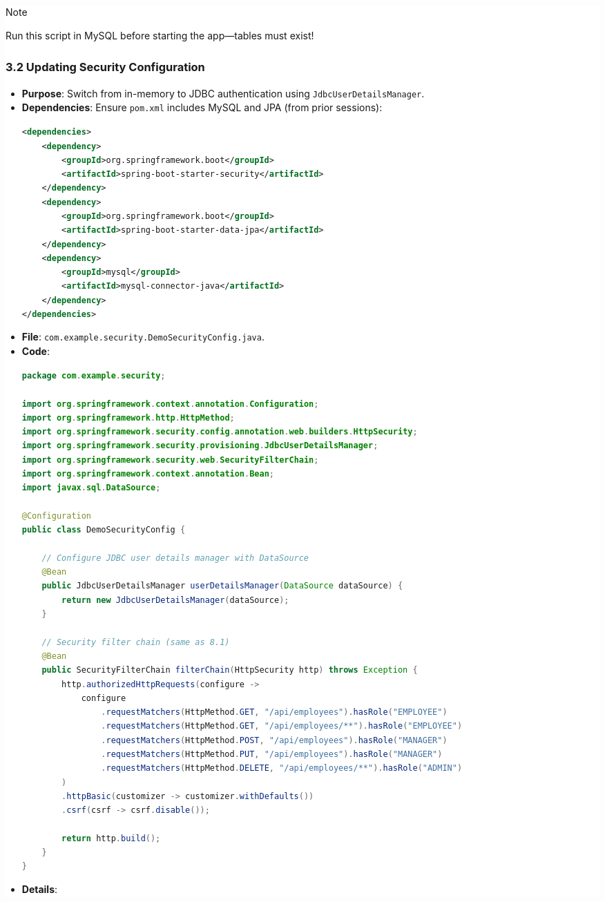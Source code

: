 >[!NOTE]
>Run this script in MySQL before starting the app—tables must exist!

### 3.2 Updating Security Configuration

- **Purpose**: Switch from in-memory to JDBC authentication using `JdbcUserDetailsManager`.
- **Dependencies**: Ensure `pom.xml` includes MySQL and JPA (from prior sessions):
  ```xml
  <dependencies>
      <dependency>
          <groupId>org.springframework.boot</groupId>
          <artifactId>spring-boot-starter-security</artifactId>
      </dependency>
      <dependency>
          <groupId>org.springframework.boot</groupId>
          <artifactId>spring-boot-starter-data-jpa</artifactId>
      </dependency>
      <dependency>
          <groupId>mysql</groupId>
          <artifactId>mysql-connector-java</artifactId>
      </dependency>
  </dependencies>
  ```
- **File**: `com.example.security.DemoSecurityConfig.java`.
- **Code**:
  ```java
  package com.example.security;

  import org.springframework.context.annotation.Configuration;
  import org.springframework.http.HttpMethod;
  import org.springframework.security.config.annotation.web.builders.HttpSecurity;
  import org.springframework.security.provisioning.JdbcUserDetailsManager;
  import org.springframework.security.web.SecurityFilterChain;
  import org.springframework.context.annotation.Bean;
  import javax.sql.DataSource;

  @Configuration
  public class DemoSecurityConfig {

      // Configure JDBC user details manager with DataSource
      @Bean
      public JdbcUserDetailsManager userDetailsManager(DataSource dataSource) {
          return new JdbcUserDetailsManager(dataSource);
      }

      // Security filter chain (same as 8.1)
      @Bean
      public SecurityFilterChain filterChain(HttpSecurity http) throws Exception {
          http.authorizedHttpRequests(configure ->
              configure
                  .requestMatchers(HttpMethod.GET, "/api/employees").hasRole("EMPLOYEE")
                  .requestMatchers(HttpMethod.GET, "/api/employees/**").hasRole("EMPLOYEE")
                  .requestMatchers(HttpMethod.POST, "/api/employees").hasRole("MANAGER")
                  .requestMatchers(HttpMethod.PUT, "/api/employees").hasRole("MANAGER")
                  .requestMatchers(HttpMethod.DELETE, "/api/employees/**").hasRole("ADMIN")
          )
          .httpBasic(customizer -> customizer.withDefaults())
          .csrf(csrf -> csrf.disable());

          return http.build();
      }
  }
  ```
- **Details**:
